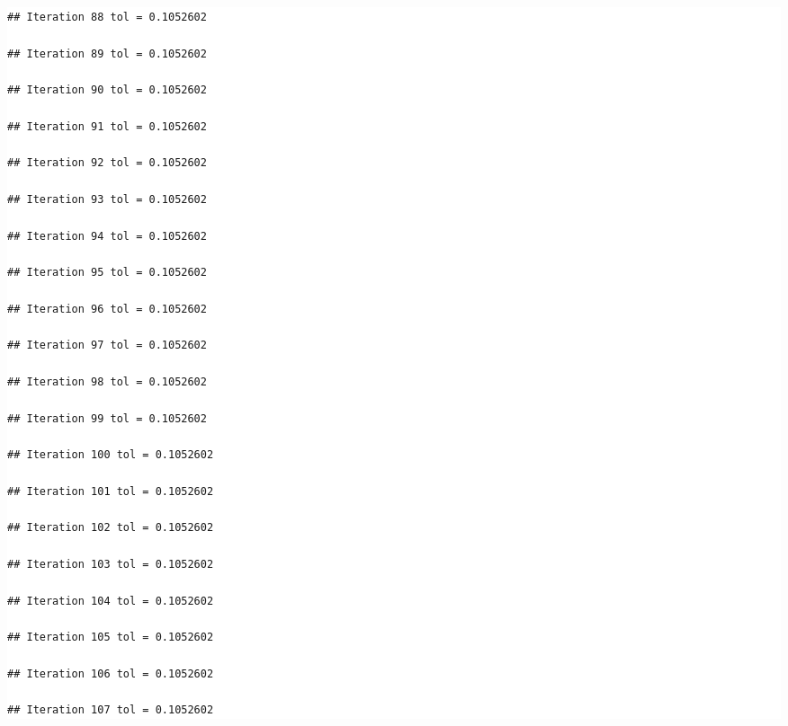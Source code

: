     ## Iteration 88 tol = 0.1052602

    ## Iteration 89 tol = 0.1052602

    ## Iteration 90 tol = 0.1052602

    ## Iteration 91 tol = 0.1052602

    ## Iteration 92 tol = 0.1052602

    ## Iteration 93 tol = 0.1052602

    ## Iteration 94 tol = 0.1052602

    ## Iteration 95 tol = 0.1052602

    ## Iteration 96 tol = 0.1052602

    ## Iteration 97 tol = 0.1052602

    ## Iteration 98 tol = 0.1052602

    ## Iteration 99 tol = 0.1052602

    ## Iteration 100 tol = 0.1052602

    ## Iteration 101 tol = 0.1052602

    ## Iteration 102 tol = 0.1052602

    ## Iteration 103 tol = 0.1052602

    ## Iteration 104 tol = 0.1052602

    ## Iteration 105 tol = 0.1052602

    ## Iteration 106 tol = 0.1052602

    ## Iteration 107 tol = 0.1052602
